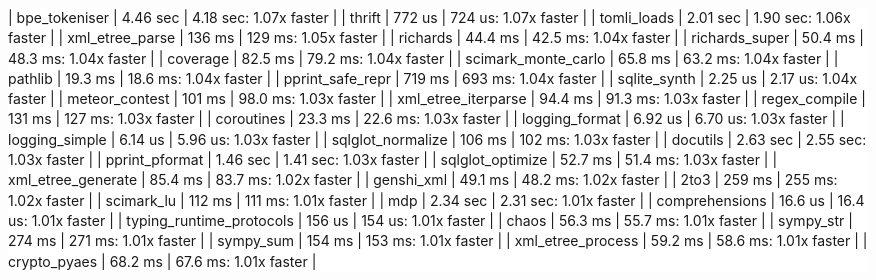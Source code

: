 | bpe_tokeniser              | 4.46 sec                                                               | 4.18 sec: 1.07x faster                                                 |
| thrift                     | 772 us                                                                 | 724 us: 1.07x faster                                                   |
| tomli_loads                | 2.01 sec                                                               | 1.90 sec: 1.06x faster                                                 |
| xml_etree_parse            | 136 ms                                                                 | 129 ms: 1.05x faster                                                   |
| richards                   | 44.4 ms                                                                | 42.5 ms: 1.04x faster                                                  |
| richards_super             | 50.4 ms                                                                | 48.3 ms: 1.04x faster                                                  |
| coverage                   | 82.5 ms                                                                | 79.2 ms: 1.04x faster                                                  |
| scimark_monte_carlo        | 65.8 ms                                                                | 63.2 ms: 1.04x faster                                                  |
| pathlib                    | 19.3 ms                                                                | 18.6 ms: 1.04x faster                                                  |
| pprint_safe_repr           | 719 ms                                                                 | 693 ms: 1.04x faster                                                   |
| sqlite_synth               | 2.25 us                                                                | 2.17 us: 1.04x faster                                                  |
| meteor_contest             | 101 ms                                                                 | 98.0 ms: 1.03x faster                                                  |
| xml_etree_iterparse        | 94.4 ms                                                                | 91.3 ms: 1.03x faster                                                  |
| regex_compile              | 131 ms                                                                 | 127 ms: 1.03x faster                                                   |
| coroutines                 | 23.3 ms                                                                | 22.6 ms: 1.03x faster                                                  |
| logging_format             | 6.92 us                                                                | 6.70 us: 1.03x faster                                                  |
| logging_simple             | 6.14 us                                                                | 5.96 us: 1.03x faster                                                  |
| sqlglot_normalize          | 106 ms                                                                 | 102 ms: 1.03x faster                                                   |
| docutils                   | 2.63 sec                                                               | 2.55 sec: 1.03x faster                                                 |
| pprint_pformat             | 1.46 sec                                                               | 1.41 sec: 1.03x faster                                                 |
| sqlglot_optimize           | 52.7 ms                                                                | 51.4 ms: 1.03x faster                                                  |
| xml_etree_generate         | 85.4 ms                                                                | 83.7 ms: 1.02x faster                                                  |
| genshi_xml                 | 49.1 ms                                                                | 48.2 ms: 1.02x faster                                                  |
| 2to3                       | 259 ms                                                                 | 255 ms: 1.02x faster                                                   |
| scimark_lu                 | 112 ms                                                                 | 111 ms: 1.01x faster                                                   |
| mdp                        | 2.34 sec                                                               | 2.31 sec: 1.01x faster                                                 |
| comprehensions             | 16.6 us                                                                | 16.4 us: 1.01x faster                                                  |
| typing_runtime_protocols   | 156 us                                                                 | 154 us: 1.01x faster                                                   |
| chaos                      | 56.3 ms                                                                | 55.7 ms: 1.01x faster                                                  |
| sympy_str                  | 274 ms                                                                 | 271 ms: 1.01x faster                                                   |
| sympy_sum                  | 154 ms                                                                 | 153 ms: 1.01x faster                                                   |
| xml_etree_process          | 59.2 ms                                                                | 58.6 ms: 1.01x faster                                                  |
| crypto_pyaes               | 68.2 ms                                                                | 67.6 ms: 1.01x faster                                                  |